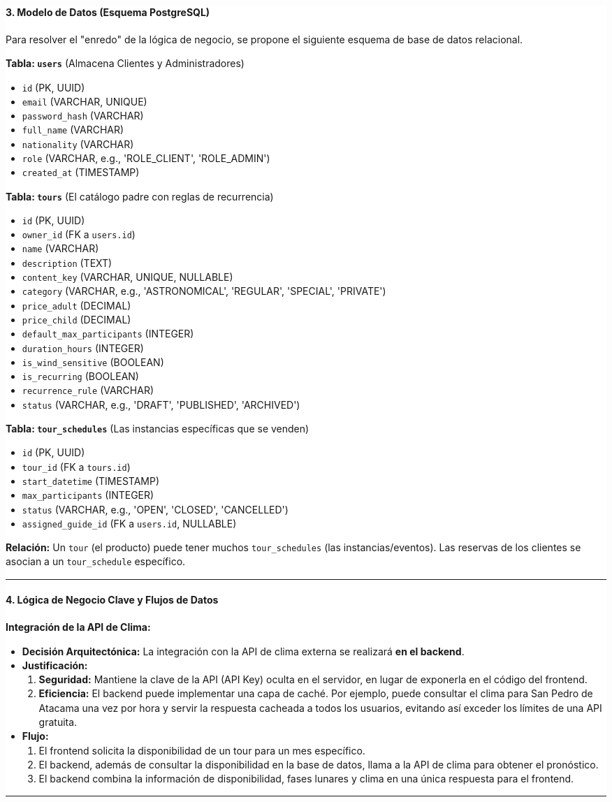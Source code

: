 
#### **3. Modelo de Datos (Esquema PostgreSQL)**

Para resolver el "enredo" de la lógica de negocio, se propone el siguiente esquema de base de datos relacional.

**Tabla: `users`** (Almacena Clientes y Administradores)

- `id` (PK, UUID)
- `email` (VARCHAR, UNIQUE)
- `password_hash` (VARCHAR)
- `full_name` (VARCHAR)
- `nationality` (VARCHAR)
- `role` (VARCHAR, e.g., 'ROLE_CLIENT', 'ROLE_ADMIN')
- `created_at` (TIMESTAMP)

**Tabla: `tours`** (El catálogo padre con reglas de recurrencia)

- `id` (PK, UUID)
- `owner_id` (FK a `users.id`)
- `name` (VARCHAR)
- `description` (TEXT)
- `content_key` (VARCHAR, UNIQUE, NULLABLE)
- `category` (VARCHAR, e.g., 'ASTRONOMICAL', 'REGULAR', 'SPECIAL', 'PRIVATE')
- `price_adult` (DECIMAL)
- `price_child` (DECIMAL)
- `default_max_participants` (INTEGER)
- `duration_hours` (INTEGER)
- `is_wind_sensitive` (BOOLEAN)
- `is_recurring` (BOOLEAN)
- `recurrence_rule` (VARCHAR)
- `status` (VARCHAR, e.g., 'DRAFT', 'PUBLISHED', 'ARCHIVED')

**Tabla: `tour_schedules`** (Las instancias específicas que se venden)

- `id` (PK, UUID)
- `tour_id` (FK a `tours.id`)
- `start_datetime` (TIMESTAMP)
- `max_participants` (INTEGER)
- `status` (VARCHAR, e.g., 'OPEN', 'CLOSED', 'CANCELLED')
- `assigned_guide_id` (FK a `users.id`, NULLABLE)

**Relación:** Un `tour` (el producto) puede tener muchos `tour_schedules` (las instancias/eventos). Las reservas de los clientes se asocian a un `tour_schedule` específico.

---

#### **4. Lógica de Negocio Clave y Flujos de Datos**

**Integración de la API de Clima:**

- **Decisión Arquitectónica:** La integración con la API de clima externa se realizará **en el backend**.
- **Justificación:**
  1.  **Seguridad:** Mantiene la clave de la API (API Key) oculta en el servidor, en lugar de exponerla en el código del frontend.
  2.  **Eficiencia:** El backend puede implementar una capa de caché. Por ejemplo, puede consultar el clima para San Pedro de Atacama una vez por hora y servir la respuesta cacheada a todos los usuarios, evitando así exceder los límites de una API gratuita.
- **Flujo:**
  1.  El frontend solicita la disponibilidad de un tour para un mes específico.
  2.  El backend, además de consultar la disponibilidad en la base de datos, llama a la API de clima para obtener el pronóstico.
  3.  El backend combina la información de disponibilidad, fases lunares y clima en una única respuesta para el frontend.

---